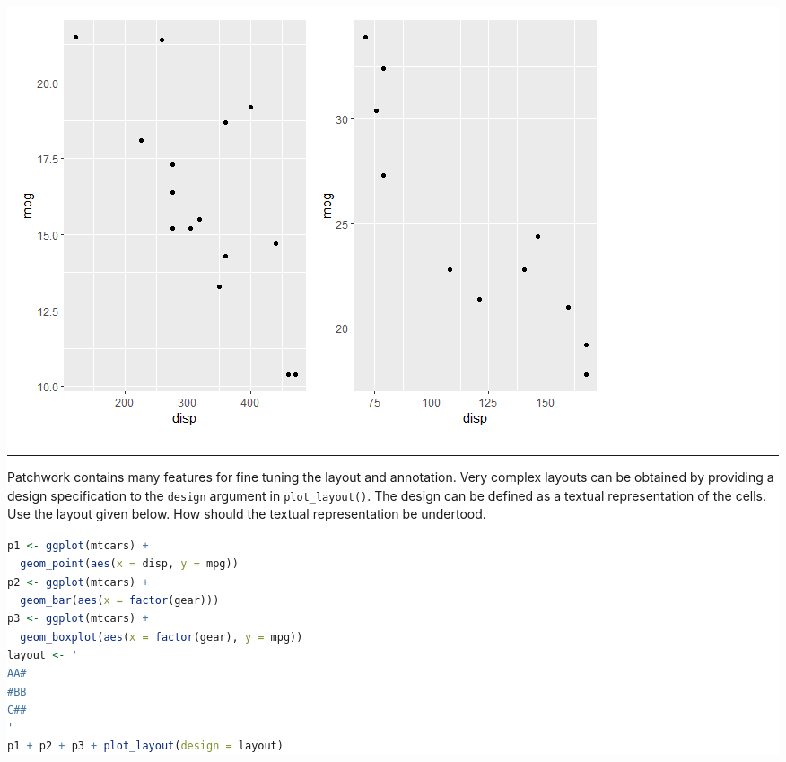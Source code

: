 ![](README_files/figure-gfm/unnamed-chunk-57-1.png)

-----

Patchwork contains many features for fine tuning the layout and
annotation. Very complex layouts can be obtained by providing a design
specification to the `design` argument in `plot_layout()`. The design
can be defined as a textual representation of the cells. Use the layout
given below. How should the textual representation be undertood.

``` r
p1 <- ggplot(mtcars) + 
  geom_point(aes(x = disp, y = mpg))
p2 <- ggplot(mtcars) + 
  geom_bar(aes(x = factor(gear)))
p3 <- ggplot(mtcars) + 
  geom_boxplot(aes(x = factor(gear), y = mpg))
layout <- '
AA#
#BB
C##
'
p1 + p2 + p3 + plot_layout(design = layout)
```
